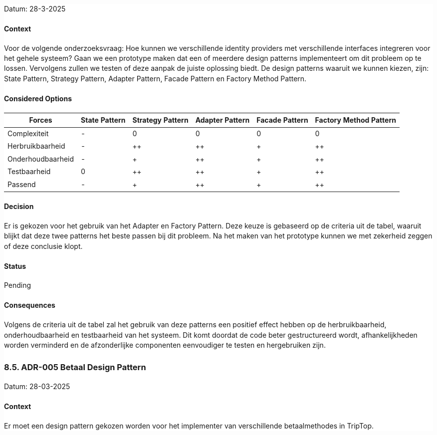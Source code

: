 Datum: 28-3-2025

#### Context

Voor de volgende onderzoeksvraag: Hoe kunnen we verschillende identity providers met verschillende interfaces integreren
voor het gehele systeem?
Gaan we een prototype maken dat een of meerdere design patterns implementeert om dit probleem op te lossen. Vervolgens
zullen we testen of deze aanpak de juiste oplossing biedt.
De design patterns waaruit we kunnen kiezen, zijn: State Pattern, Strategy Pattern, Adapter Pattern, Facade Pattern en
Factory Method Pattern.

#### Considered Options

| Forces            | State Pattern | Strategy Pattern | Adapter Pattern | Facade Pattern | Factory Method Pattern |
|-------------------|---------------|------------------|-----------------|----------------|------------------------|
| Complexiteit      | -             | 0                | 0               | 0              | 0                      |
| Herbruikbaarheid  | -             | ++               | ++              | +              | ++                     |
| Onderhoudbaarheid | -             | +                | ++              | +              | ++                     |
| Testbaarheid      | 0             | ++               | ++              | +              | ++                     |
| Passend           | -             | +                | ++              | +              | ++                     |

#### Decision

Er is gekozen voor het gebruik van het Adapter en Factory Pattern. Deze keuze is gebaseerd op de criteria uit de tabel,
waaruit blijkt dat deze twee patterns het beste passen bij dit probleem. Na het maken van het prototype kunnen we met
zekerheid zeggen of deze conclusie klopt.

#### Status

Pending

#### Consequences

Volgens de criteria uit de tabel zal het gebruik van deze patterns een positief effect hebben op de herbruikbaarheid,
onderhoudbaarheid en testbaarheid van het systeem. Dit komt doordat de code beter gestructureerd wordt, afhankelijkheden
worden verminderd en de afzonderlijke componenten eenvoudiger te testen en hergebruiken zijn.

### 8.5. ADR-005 Betaal Design Pattern

Datum: 28-03-2025

#### Context

Er moet een design pattern gekozen worden voor het implementer van verschillende betaalmethodes in TripTop.
